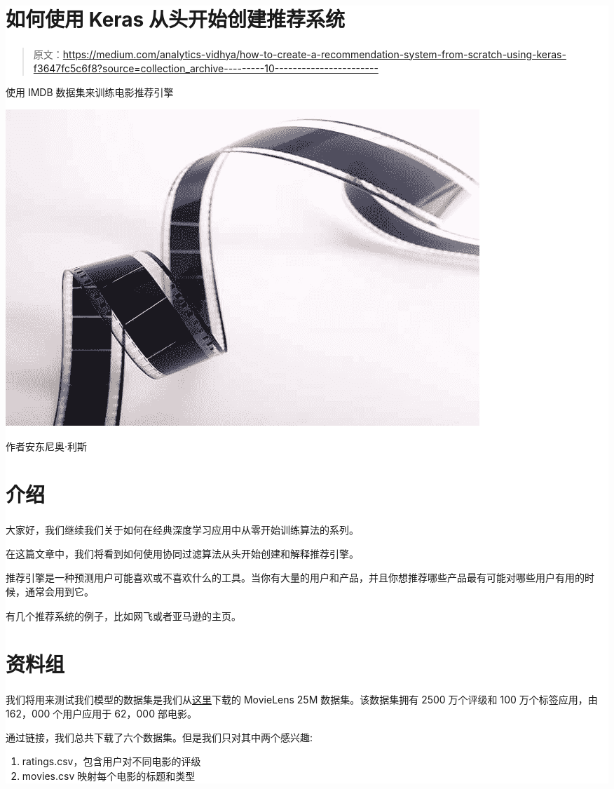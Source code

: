 # 如何使用 Keras 从头开始创建推荐系统

> 原文：<https://medium.com/analytics-vidhya/how-to-create-a-recommendation-system-from-scratch-using-keras-f3647fc5c6f8?source=collection_archive---------10----------------------->

使用 IMDB 数据集来训练电影推荐引擎

![](img/b2c42bf6e1589fe966ff52128abe81a1.png)

作者安东尼奥·利斯

# 介绍

大家好，我们继续我们关于如何在经典深度学习应用中从零开始训练算法的系列。

在这篇文章中，我们将看到如何使用协同过滤算法从头开始创建和解释推荐引擎。

推荐引擎是一种预测用户可能喜欢或不喜欢什么的工具。当你有大量的用户和产品，并且你想推荐哪些产品最有可能对哪些用户有用的时候，通常会用到它。

有几个推荐系统的例子，比如网飞或者亚马逊的主页。

# 资料组

我们将用来测试我们模型的数据集是我们从[这里](https://grouplens.org/datasets/movielens/)下载的 MovieLens 25M 数据集。该数据集拥有 2500 万个评级和 100 万个标签应用，由 162，000 个用户应用于 62，000 部电影。

通过链接，我们总共下载了六个数据集。但是我们只对其中两个感兴趣:

1.  ratings.csv，包含用户对不同电影的评级
2.  movies.csv 映射每个电影的标题和类型
